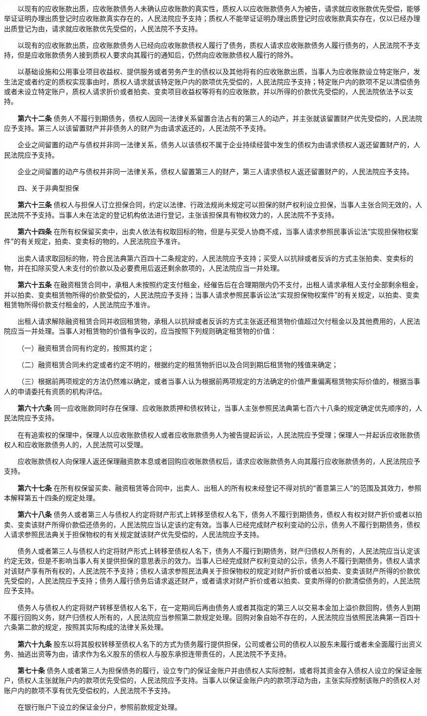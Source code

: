   以现有的应收账款出质，应收账款债务人未确认应收账款的真实性，质权人以应收账款债务人为被告，请求就应收账款优先受偿，能够举证证明办理出质登记时应收账款真实存在的，人民法院应予支持；质权人不能举证证明办理出质登记时应收账款真实存在，仅以已经办理出质登记为由，请求就应收账款优先受偿的，人民法院不予支持。

  以现有的应收账款出质，应收账款债务人已经向应收账款债权人履行了债务，质权人请求应收账款债务人履行债务的，人民法院不予支持，但是应收账款债务人接到质权人要求向其履行的通知后，仍然向应收账款债权人履行的除外。

  以基础设施和公用事业项目收益权、提供服务或者劳务产生的债权以及其他将有的应收账款出质，当事人为应收账款设立特定账户，发生法定或者约定的质权实现事由时，质权人请求就该特定账户内的款项优先受偿的，人民法院应予支持；特定账户内的款项不足以清偿债务或者未设立特定账户，质权人请求折价或者拍卖、变卖项目收益权等将有的应收账款，并以所得的价款优先受偿的，人民法院依法予以支持。

  **第六十二条** 债务人不履行到期债务，债权人因同一法律关系留置合法占有的第三人的动产，并主张就该留置财产优先受偿的，人民法院应予支持。第三人以该留置财产并非债务人的财产为由请求返还的，人民法院不予支持。

  企业之间留置的动产与债权并非同一法律关系，债务人以该债权不属于企业持续经营中发生的债权为由请求债权人返还留置财产的，人民法院应予支持。

  企业之间留置的动产与债权并非同一法律关系，债权人留置第三人的财产，第三人请求债权人返还留置财产的，人民法院应予支持。

  四、关于非典型担保

  **第六十三条** 债权人与担保人订立担保合同，约定以法律、行政法规尚未规定可以担保的财产权利设立担保，当事人主张合同无效的，人民法院不予支持。当事人未在法定的登记机构依法进行登记，主张该担保具有物权效力的，人民法院不予支持。

  **第六十四条** 在所有权保留买卖中，出卖人依法有权取回标的物，但是与买受人协商不成，当事人请求参照民事诉讼法“实现担保物权案件”的有关规定，拍卖、变卖标的物的，人民法院应予准许。

  出卖人请求取回标的物，符合民法典第六百四十二条规定的，人民法院应予支持；买受人以抗辩或者反诉的方式主张拍卖、变卖标的物，并在扣除买受人未支付的价款以及必要费用后返还剩余款项的，人民法院应当一并处理。

  **第六十五条** 在融资租赁合同中，承租人未按照约定支付租金，经催告后在合理期限内仍不支付，出租人请求承租人支付全部剩余租金，并以拍卖、变卖租赁物所得的价款受偿的，人民法院应予支持；当事人请求参照民事诉讼法“实现担保物权案件”的有关规定，以拍卖、变卖租赁物所得价款支付租金的，人民法院应予准许。

  出租人请求解除融资租赁合同并收回租赁物，承租人以抗辩或者反诉的方式主张返还租赁物价值超过欠付租金以及其他费用的，人民法院应当一并处理。当事人对租赁物的价值有争议的，应当按照下列规则确定租赁物的价值：

  （一）融资租赁合同有约定的，按照其约定；

  （二）融资租赁合同未约定或者约定不明的，根据约定的租赁物折旧以及合同到期后租赁物的残值来确定；

  （三）根据前两项规定的方法仍然难以确定，或者当事人认为根据前两项规定的方法确定的价值严重偏离租赁物实际价值的，根据当事人的申请委托有资质的机构评估。

  **第六十六条** 同一应收账款同时存在保理、应收账款质押和债权转让，当事人主张参照民法典第七百六十八条的规定确定优先顺序的，人民法院应予支持。

  在有追索权的保理中，保理人以应收账款债权人或者应收账款债务人为被告提起诉讼，人民法院应予受理；保理人一并起诉应收账款债权人和应收账款债务人的，人民法院可以受理。

  应收账款债权人向保理人返还保理融资款本息或者回购应收账款债权后，请求应收账款债务人向其履行应收账款债务的，人民法院应予支持。

  **第六十七条** 在所有权保留买卖、融资租赁等合同中，出卖人、出租人的所有权未经登记不得对抗的“善意第三人”的范围及其效力，参照本解释第五十四条的规定处理。

  **第六十八条** 债务人或者第三人与债权人约定将财产形式上转移至债权人名下，债务人不履行到期债务，债权人有权对财产折价或者以拍卖、变卖该财产所得价款偿还债务的，人民法院应当认定该约定有效。当事人已经完成财产权利变动的公示，债务人不履行到期债务，债权人请求参照民法典关于担保物权的有关规定就该财产优先受偿的，人民法院应予支持。

  债务人或者第三人与债权人约定将财产形式上转移至债权人名下，债务人不履行到期债务，财产归债权人所有的，人民法院应当认定该约定无效，但是不影响当事人有关提供担保的意思表示的效力。当事人已经完成财产权利变动的公示，债务人不履行到期债务，债权人请求对该财产享有所有权的，人民法院不予支持；债权人请求参照民法典关于担保物权的规定对财产折价或者以拍卖、变卖该财产所得的价款优先受偿的，人民法院应予支持；债务人履行债务后请求返还财产，或者请求对财产折价或者以拍卖、变卖所得的价款清偿债务的，人民法院应予支持。

  债务人与债权人约定将财产转移至债权人名下，在一定期间后再由债务人或者其指定的第三人以交易本金加上溢价款回购，债务人到期不履行回购义务，财产归债权人所有的，人民法院应当参照第二款规定处理。回购对象自始不存在的，人民法院应当依照民法典第一百四十六条第二款的规定，按照其实际构成的法律关系处理。

  **第六十九条** 股东以将其股权转移至债权人名下的方式为债务履行提供担保，公司或者公司的债权人以股东未履行或者未全面履行出资义务、抽逃出资等为由，请求作为名义股东的债权人与股东承担连带责任的，人民法院不予支持。

  **第七十条** 债务人或者第三人为担保债务的履行，设立专门的保证金账户并由债权人实际控制，或者将其资金存入债权人设立的保证金账户，债权人主张就账户内的款项优先受偿的，人民法院应予支持。当事人以保证金账户内的款项浮动为由，主张实际控制该账户的债权人对账户内的款项不享有优先受偿权的，人民法院不予支持。

  在银行账户下设立的保证金分户，参照前款规定处理。
